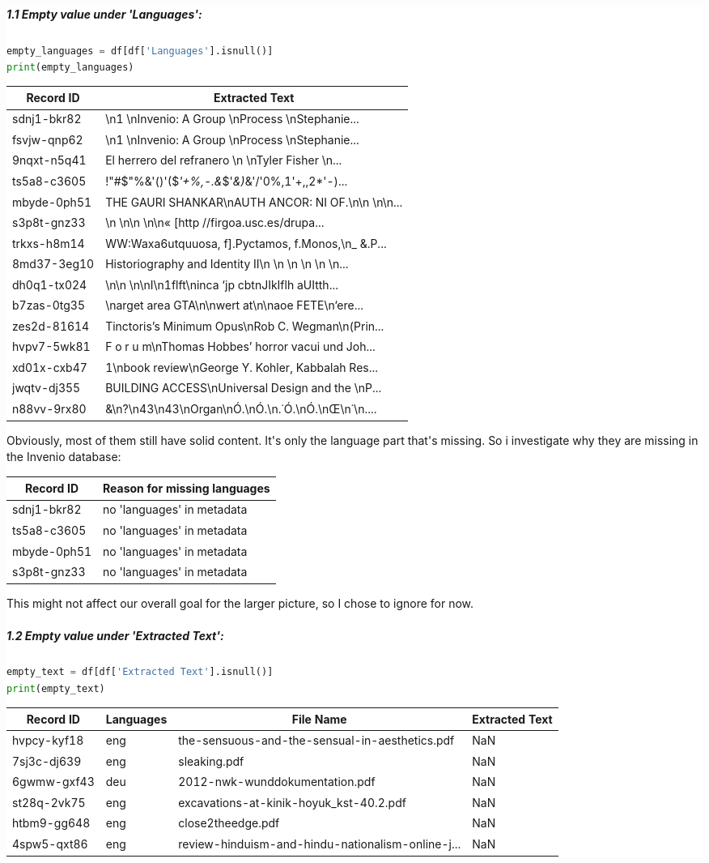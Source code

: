 ##### 1.1 Empty value under **'Languages'**:
```python
empty_languages = df[df['Languages'].isnull()]
print(empty_languages)
```
| Record ID | Extracted Text                                                     |
|-----------|--------------------------------------------------------------------|
| sdnj1-bkr82 | \n1 \nInvenio: A Group \nProcess  \nStephanie...                  |
| fsvjw-qnp62 | \n1 \nInvenio: A Group \nProcess  \nStephanie...                  |
| 9nqxt-n5q41 | El herrero del refranero  \n \nTyler Fisher \n...                 |
| ts5a8-c3605 | !"#$"%&'()'($*'+%,-.&*$'*&)*&'/'0%,1'+,,2*'-)...                  |
| mbyde-0ph51 | THE GAURI SHANKAR\nAUTH ANCOR: NI OF.\n\n \n\n...                |
| s3p8t-gnz33 | \n \n\n \n\n« [http //firgoa.usc.es/drupa...                     |
| trkxs-h8m14 | WW:Waxa6utquuosa, f].Pyctamos, f.Monos,\n_ &.P...                 |
| 8md37-3eg10 | Historiography and Identity II\n \n \n \n \n \n...                |
| dh0q1-tx024 | \n\n \n\nI\n1flft\ninca ‘jp cbtnJIkIflh aUItth...                |
| b7zas-0tg35 | \narget area GTA\n\nwert at\n\naoe FETE\n‘ere...                 |
| zes2d-81614 | Tinctoris’s Minimum Opus\nRob C. Wegman\n(Prin...                 |
| hvpv7-5wk81 | F o r u m\nThomas Hobbes’ horror vacui und Joh...                 |
| xd01x-cxb47 | 1\nbook review\nGeorge Y. Kohler, Kabbalah Res...                 |
| jwqtv-dj355 | BUILDING ACCESS\nUniversal Design and the  \nP...                 |
| n88vv-9rx80 | &\n?\n43\n43\nOrgan\nÓ.\nÓ.\n.˙Ó.\nÓ.\nŒ\n˙\n....                 |

Obviously, most of them still have solid content. It's only the language part that's missing.
So i investigate why they are missing in the Invenio database:

| Record ID   | Reason for missing languages     |
|-------------|----------------------------------|
| sdnj1-bkr82 | no 'languages' in metadata       |
| ts5a8-c3605 | no 'languages' in metadata       |
| mbyde-0ph51 | no 'languages' in metadata       |
| s3p8t-gnz33 | no 'languages' in metadata       |

This might not affect our overall goal for the larger picture, so I chose to ignore for now.

##### 1.2 Empty value under **'Extracted Text'**:
```python
empty_text = df[df['Extracted Text'].isnull()]
print(empty_text)
```
| Record ID  | Languages | File Name                                                  | Extracted Text |
|------------|-----------|------------------------------------------------------------|----------------|
| hvpcy-kyf18 | eng       | the-sensuous-and-the-sensual-in-aesthetics.pdf             | NaN            |
| 7sj3c-dj639 | eng       | sleaking.pdf                                               | NaN            |
| 6gwmw-gxf43 | deu       | 2012-nwk-wunddokumentation.pdf                             | NaN            |
| st28q-2vk75 | eng       | excavations-at-kinik-hoyuk_kst-40.2.pdf                    | NaN            |
| htbm9-gg648 | eng       | close2theedge.pdf                                          | NaN            |
| 4spw5-qxt86 | eng       | review-hinduism-and-hindu-nationalism-online-j...          | NaN            |